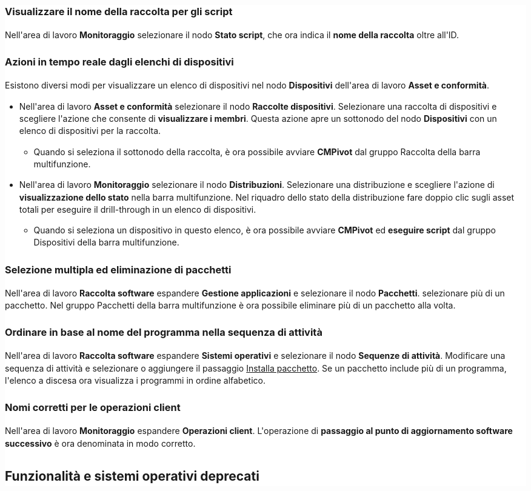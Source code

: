 ### <a name="show-collection-name-for-scripts"></a>Visualizzare il nome della raccolta per gli script


Nell'area di lavoro **Monitoraggio** selezionare il nodo **Stato script**, che ora indica il **nome della raccolta** oltre all'ID.

### <a name="real-time-actions-from-device-lists"></a>Azioni in tempo reale dagli elenchi di dispositivi


Esistono diversi modi per visualizzare un elenco di dispositivi nel nodo **Dispositivi** dell'area di lavoro **Asset e conformità**.

- Nell'area di lavoro **Asset e conformità** selezionare il nodo **Raccolte dispositivi**. Selezionare una raccolta di dispositivi e scegliere l'azione che consente di **visualizzare i membri**. Questa azione apre un sottonodo del nodo **Dispositivi** con un elenco di dispositivi per la raccolta.  

  - Quando si seleziona il sottonodo della raccolta, è ora possibile avviare **CMPivot** dal gruppo Raccolta della barra multifunzione.  

- Nell'area di lavoro **Monitoraggio** selezionare il nodo **Distribuzioni**. Selezionare una distribuzione e scegliere l'azione di **visualizzazione dello stato** nella barra multifunzione. Nel riquadro dello stato della distribuzione fare doppio clic sugli asset totali per eseguire il drill-through in un elenco di dispositivi.  

  - Quando si seleziona un dispositivo in questo elenco, è ora possibile avviare **CMPivot** ed **eseguire script** dal gruppo Dispositivi della barra multifunzione.  

### <a name="multiselect-and-delete-packages"></a>Selezione multipla ed eliminazione di pacchetti


Nell'area di lavoro **Raccolta software** espandere **Gestione applicazioni** e selezionare il nodo **Pacchetti**. selezionare più di un pacchetto. Nel gruppo Pacchetti della barra multifunzione è ora possibile eliminare più di un pacchetto alla volta.

### <a name="order-by-program-name-in-task-sequence"></a>Ordinare in base al nome del programma nella sequenza di attività


Nell'area di lavoro **Raccolta software** espandere **Sistemi operativi** e selezionare il nodo **Sequenze di attività**. Modificare una sequenza di attività e selezionare o aggiungere il passaggio [Installa pacchetto](/sccm/osd/understand/task-sequence-steps#BKMK_InstallPackage). Se un pacchetto include più di un programma, l'elenco a discesa ora visualizza i programmi in ordine alfabetico.

### <a name="correct-names-for-client-operations"></a>Nomi corretti per le operazioni client


Nell'area di lavoro **Monitoraggio** espandere **Operazioni client**. L'operazione di **passaggio al punto di aggiornamento software successivo** è ora denominata in modo corretto.


## <a name="bkmk_deprecated"></a> Funzionalità e sistemi operativi deprecati
